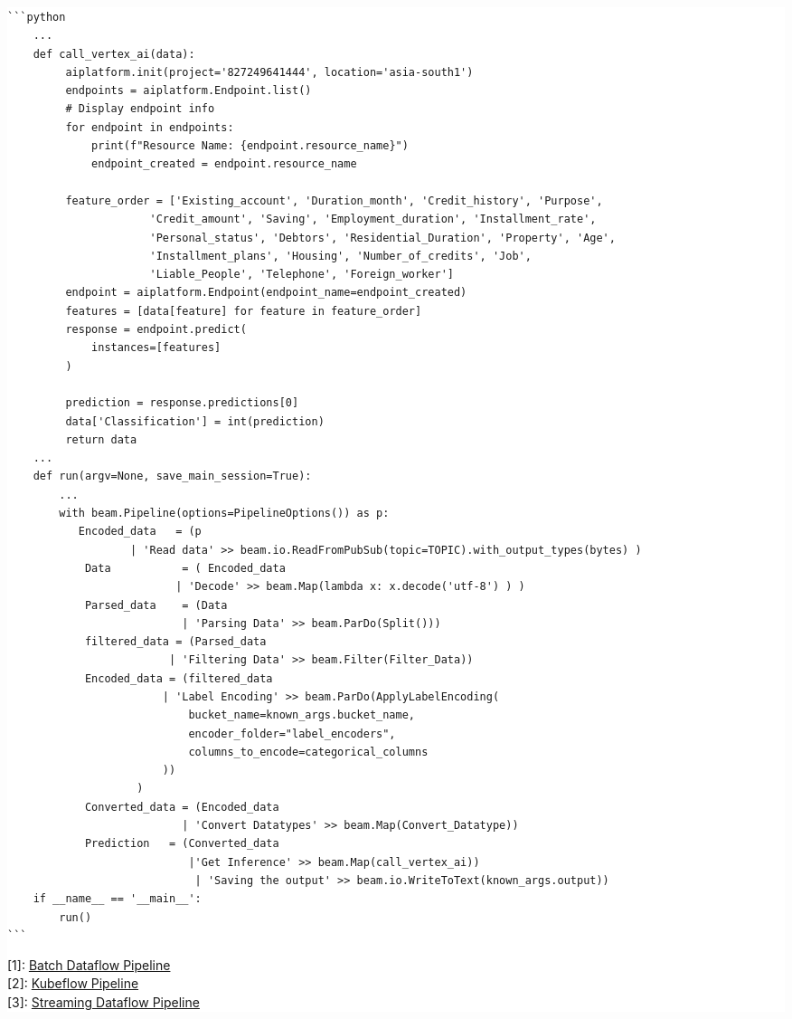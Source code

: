     ```python
        ... 
        def call_vertex_ai(data):
             aiplatform.init(project='827249641444', location='asia-south1')
             endpoints = aiplatform.Endpoint.list()
             # Display endpoint info
             for endpoint in endpoints:
                 print(f"Resource Name: {endpoint.resource_name}")
                 endpoint_created = endpoint.resource_name
           
             feature_order = ['Existing_account', 'Duration_month', 'Credit_history', 'Purpose',
                          'Credit_amount', 'Saving', 'Employment_duration', 'Installment_rate',
                          'Personal_status', 'Debtors', 'Residential_Duration', 'Property', 'Age',
                          'Installment_plans', 'Housing', 'Number_of_credits', 'Job', 
                          'Liable_People', 'Telephone', 'Foreign_worker']
             endpoint = aiplatform.Endpoint(endpoint_name=endpoint_created)
             features = [data[feature] for feature in feature_order]
             response = endpoint.predict(
                 instances=[features]
             )
           
             prediction = response.predictions[0]
             data['Classification'] = int(prediction)
             return data
        ...
        def run(argv=None, save_main_session=True):
            ...
            with beam.Pipeline(options=PipelineOptions()) as p:
               Encoded_data   = (p 
                       | 'Read data' >> beam.io.ReadFromPubSub(topic=TOPIC).with_output_types(bytes) )
                Data           = ( Encoded_data
                              | 'Decode' >> beam.Map(lambda x: x.decode('utf-8') ) )
                Parsed_data    = (Data 
                               | 'Parsing Data' >> beam.ParDo(Split()))
                filtered_data = (Parsed_data
                             | 'Filtering Data' >> beam.Filter(Filter_Data))
                Encoded_data = (filtered_data 
                            | 'Label Encoding' >> beam.ParDo(ApplyLabelEncoding(
                                bucket_name=known_args.bucket_name,
                                encoder_folder="label_encoders",
                                columns_to_encode=categorical_columns
                            ))
                        )
                Converted_data = (Encoded_data
                               | 'Convert Datatypes' >> beam.Map(Convert_Datatype))
                Prediction   = (Converted_data
                                |'Get Inference' >> beam.Map(call_vertex_ai))
                                 | 'Saving the output' >> beam.io.WriteToText(known_args.output))
        if __name__ == '__main__':
            run()
    ```


[1]: [Batch Dataflow Pipeline](https://github.com/adityasolanki205/Batch-Processing-Pipeline-using-DataFlow)  
[2]: [Kubeflow Pipeline](https://github.com/adityasolanki205/ML-Pipeline-using-Kubeflow)  
[3]: [Streaming Dataflow Pipeline](https://github.com/adityasolanki205/ML-Streaming-pipeline-using-Dataflow)
